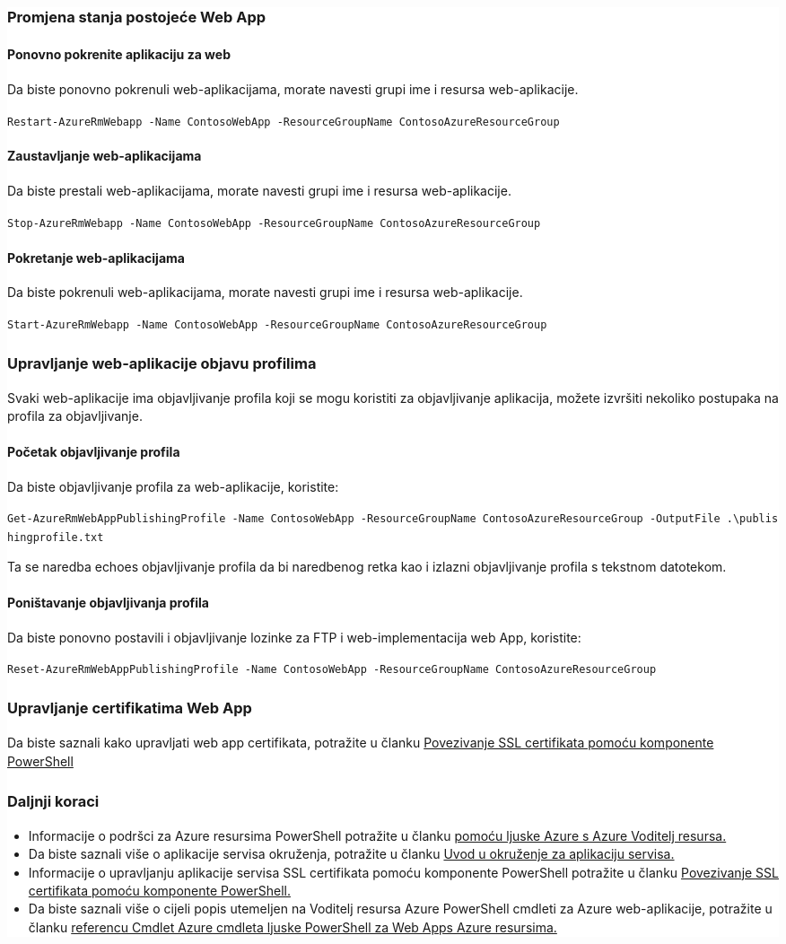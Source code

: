 ### <a name="change-the-state-of-an-existing-web-app"></a>Promjena stanja postojeće Web App ###

#### <a name="restart-a-web-app"></a>Ponovno pokrenite aplikaciju za web ####

Da biste ponovno pokrenuli web-aplikacijama, morate navesti grupi ime i resursa web-aplikacije.

    Restart-AzureRmWebapp -Name ContosoWebApp -ResourceGroupName ContosoAzureResourceGroup

#### <a name="stop-a-web-app"></a>Zaustavljanje web-aplikacijama ####

Da biste prestali web-aplikacijama, morate navesti grupi ime i resursa web-aplikacije.

    Stop-AzureRmWebapp -Name ContosoWebApp -ResourceGroupName ContosoAzureResourceGroup

#### <a name="start-a-web-app"></a>Pokretanje web-aplikacijama ####

Da biste pokrenuli web-aplikacijama, morate navesti grupi ime i resursa web-aplikacije.

    Start-AzureRmWebapp -Name ContosoWebApp -ResourceGroupName ContosoAzureResourceGroup

### <a name="manage-web-app-publishing-profiles"></a>Upravljanje web-aplikacije objavu profilima ###

Svaki web-aplikacije ima objavljivanje profila koji se mogu koristiti za objavljivanje aplikacija, možete izvršiti nekoliko postupaka na profila za objavljivanje.

#### <a name="get-publishing-profile"></a>Početak objavljivanje profila ####

Da biste objavljivanje profila za web-aplikacije, koristite:

    Get-AzureRmWebAppPublishingProfile -Name ContosoWebApp -ResourceGroupName ContosoAzureResourceGroup -OutputFile .\publishingprofile.txt

Ta se naredba echoes objavljivanje profila da bi naredbenog retka kao i izlazni objavljivanje profila s tekstnom datotekom.

#### <a name="reset-publishing-profile"></a>Poništavanje objavljivanja profila ####

Da biste ponovno postavili i objavljivanje lozinke za FTP i web-implementacija web App, koristite:

    Reset-AzureRmWebAppPublishingProfile -Name ContosoWebApp -ResourceGroupName ContosoAzureResourceGroup

### <a name="manage-web-app-certificates"></a>Upravljanje certifikatima Web App ###

Da biste saznali kako upravljati web app certifikata, potražite u članku [Povezivanje SSL certifikata pomoću komponente PowerShell](app-service-web-app-powershell-ssl-binding.md)


### <a name="next-steps"></a>Daljnji koraci ###
- Informacije o podršci za Azure resursima PowerShell potražite u članku [pomoću ljuske Azure s Azure Voditelj resursa.](../powershell-azure-resource-manager.md)
- Da biste saznali više o aplikacije servisa okruženja, potražite u članku [Uvod u okruženje za aplikaciju servisa.](app-service-app-service-environment-intro.md)
- Informacije o upravljanju aplikacije servisa SSL certifikata pomoću komponente PowerShell potražite u članku [Povezivanje SSL certifikata pomoću komponente PowerShell.](app-service-web-app-powershell-ssl-binding.md)
- Da biste saznali više o cijeli popis utemeljen na Voditelj resursa Azure PowerShell cmdleti za Azure web-aplikacije, potražite u članku [referencu Cmdlet Azure cmdleta ljuske PowerShell za Web Apps Azure resursima.](https://msdn.microsoft.com/library/mt619237.aspx)